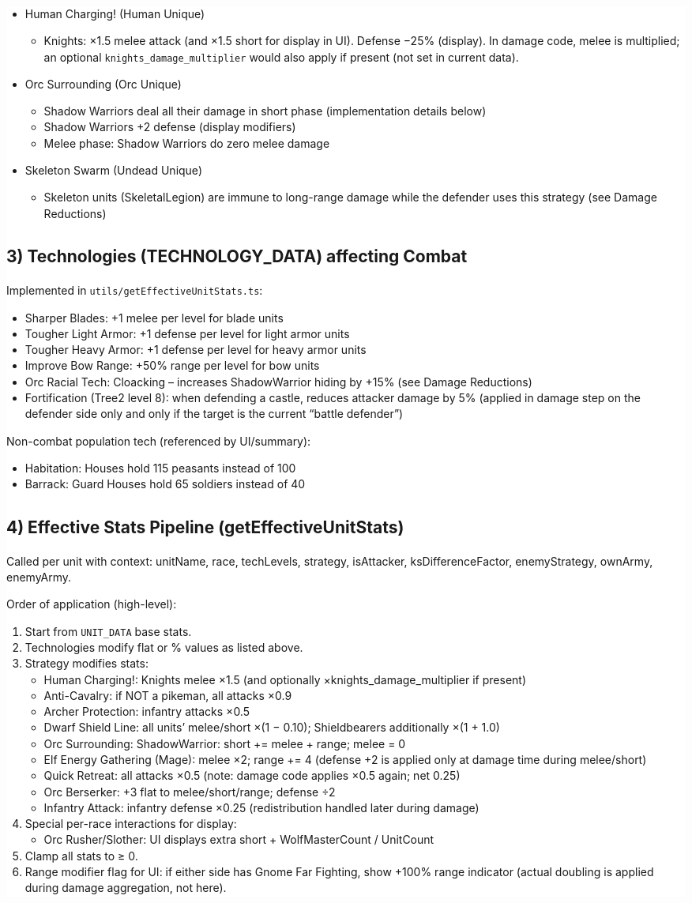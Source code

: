 - Human Charging! (Human Unique)
  - Knights: ×1.5 melee attack (and ×1.5 short for display in UI). Defense −25% (display). In damage code, melee is multiplied; an optional `knights_damage_multiplier` would also apply if present (not set in current data).

- Orc Surrounding (Orc Unique)
  - Shadow Warriors deal all their damage in short phase (implementation details below)
  - Shadow Warriors +2 defense (display modifiers)
  - Melee phase: Shadow Warriors do zero melee damage

- Skeleton Swarm (Undead Unique)
  - Skeleton units (SkeletalLegion) are immune to long-range damage while the defender uses this strategy (see Damage Reductions)

## 3) Technologies (TECHNOLOGY_DATA) affecting Combat

Implemented in `utils/getEffectiveUnitStats.ts`:
- Sharper Blades: +1 melee per level for blade units
- Tougher Light Armor: +1 defense per level for light armor units
- Tougher Heavy Armor: +1 defense per level for heavy armor units
- Improve Bow Range: +50% range per level for bow units
- Orc Racial Tech: Cloacking – increases ShadowWarrior hiding by +15% (see Damage Reductions)
- Fortification (Tree2 level 8): when defending a castle, reduces attacker damage by 5% (applied in damage step on the defender side only and only if the target is the current “battle defender”)

Non-combat population tech (referenced by UI/summary):
- Habitation: Houses hold 115 peasants instead of 100
- Barrack: Guard Houses hold 65 soldiers instead of 40

## 4) Effective Stats Pipeline (getEffectiveUnitStats)

Called per unit with context: unitName, race, techLevels, strategy, isAttacker, ksDifferenceFactor, enemyStrategy, ownArmy, enemyArmy.

Order of application (high-level):
1) Start from `UNIT_DATA` base stats.
2) Technologies modify flat or % values as listed above.
3) Strategy modifies stats:
   - Human Charging!: Knights melee ×1.5 (and optionally ×knights_damage_multiplier if present)
   - Anti-Cavalry: if NOT a pikeman, all attacks ×0.9
   - Archer Protection: infantry attacks ×0.5
   - Dwarf Shield Line: all units’ melee/short ×(1 − 0.10); Shieldbearers additionally ×(1 + 1.0)
   - Orc Surrounding: ShadowWarrior: short += melee + range; melee = 0
   - Elf Energy Gathering (Mage): melee ×2; range += 4 (defense +2 is applied only at damage time during melee/short)
   - Quick Retreat: all attacks ×0.5 (note: damage code applies ×0.5 again; net 0.25)
   - Orc Berserker: +3 flat to melee/short/range; defense ÷2
   - Infantry Attack: infantry defense ×0.25 (redistribution handled later during damage)
4) Special per-race interactions for display:
   - Orc Rusher/Slother: UI displays extra short + WolfMasterCount / UnitCount
5) Clamp all stats to ≥ 0.
6) Range modifier flag for UI: if either side has Gnome Far Fighting, show +100% range indicator (actual doubling is applied during damage aggregation, not here).
